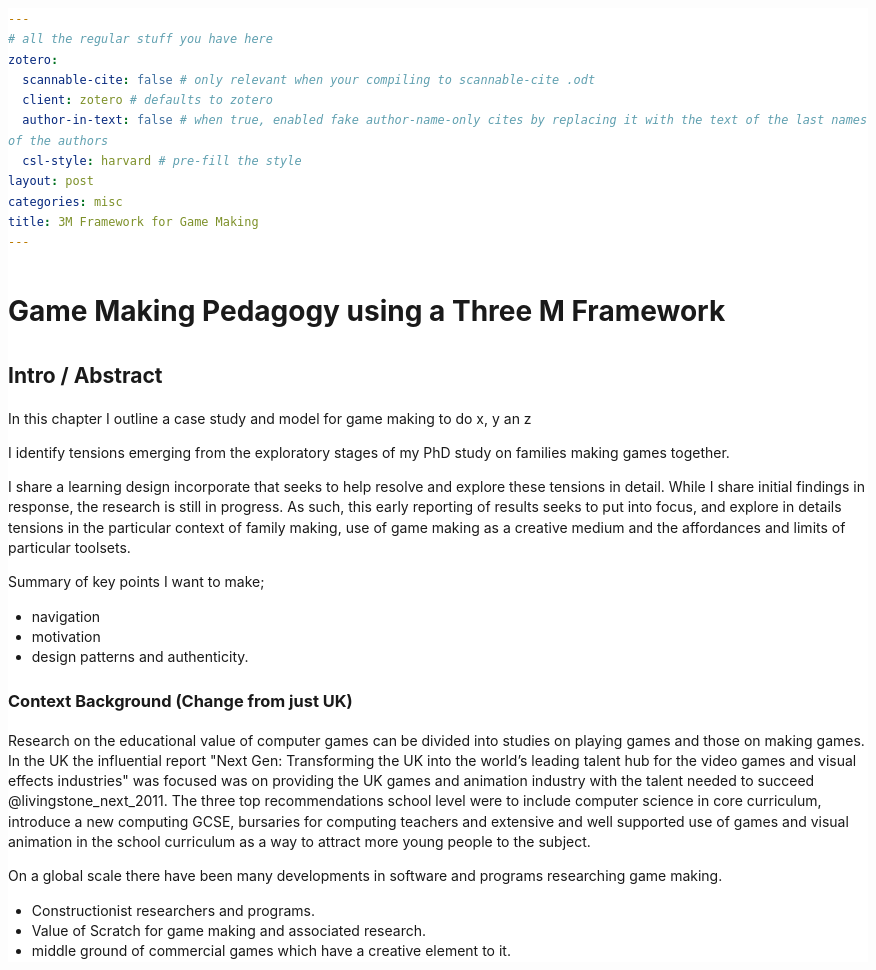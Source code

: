 ```yaml
---
# all the regular stuff you have here
zotero:
  scannable-cite: false # only relevant when your compiling to scannable-cite .odt
  client: zotero # defaults to zotero
  author-in-text: false # when true, enabled fake author-name-only cites by replacing it with the text of the last names of the authors
  csl-style: harvard # pre-fill the style
layout: post
categories: misc
title: 3M Framework for Game Making
---
```


# Game Making Pedagogy using a Three M Framework



## Intro  / Abstract

In this chapter I outline a case study and model for game making to do x, y an z

I identify tensions emerging from the exploratory stages of my PhD study on families making games together.

I share a learning design incorporate that seeks to help resolve and explore these tensions in detail. While I share initial findings in response, the research is still in progress. As such, this early reporting of results seeks to put into focus, and explore in details tensions in the particular context of family making, use of game making as a creative medium and the affordances and limits of particular toolsets.

Summary of key points I want to make;
- navigation
- motivation
- design patterns and authenticity.


### Context Background (Change from just UK)

Research on the educational value of computer games can be divided into studies on playing games and those on making games. In the UK the influential report "Next Gen: Transforming the UK into the world’s leading talent hub for the video games and visual effects industries" was focused was on providing the UK games and animation industry with the talent needed to succeed @livingstone_next_2011. The three top recommendations school level were to include computer science in core curriculum, introduce a new computing GCSE, bursaries for computing teachers and extensive and well supported use of games and visual animation in the school curriculum as a way to attract more young people to the subject.

On a global scale there have been many developments in software and programs researching game making.

- Constructionist researchers and programs.
- Value of Scratch for game making and associated research.
-  middle ground of commercial games which have a creative element to it.

